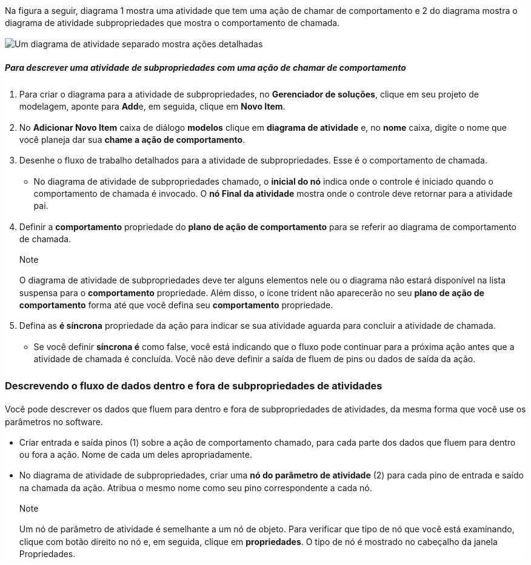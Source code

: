  Na figura a seguir, diagrama 1 mostra uma atividade que tem uma ação de chamar de comportamento e 2 do diagrama mostra o diagrama de atividade subpropriedades que mostra o comportamento de chamada.  
  
 ![Um diagrama de atividade separado mostra ações detalhadas](../modeling/media/uml-actguidedetail.png "UML_ActGuideDetail")  
  
##### <a name="to-describe-a-sub-activity-with-a-call-behavior-action"></a>Para descrever uma atividade de subpropriedades com uma ação de chamar de comportamento  
  
1.  Para criar o diagrama para a atividade de subpropriedades, no **Gerenciador de soluções**, clique em seu projeto de modelagem, aponte para **Add**e, em seguida, clique em **Novo Item**.  
  
2.  No **Adicionar Novo Item** caixa de diálogo **modelos** clique em **diagrama de atividade** e, no **nome** caixa, digite o nome que você planeja dar sua **chame a ação de comportamento**.  
  
3.  Desenhe o fluxo de trabalho detalhados para a atividade de subpropriedades. Esse é o comportamento de chamada.  
  
    -   No diagrama de atividade de subpropriedades chamado, o **inicial do nó** indica onde o controle é iniciado quando o comportamento de chamada é invocado. O **nó Final da atividade** mostra onde o controle deve retornar para a atividade pai.  
  
4.  Definir a **comportamento** propriedade do **plano de ação de comportamento** para se referir ao diagrama de comportamento de chamada.  
  
    > [!NOTE]
    >  O diagrama de atividade de subpropriedades deve ter alguns elementos nele ou o diagrama não estará disponível na lista suspensa para o **comportamento** propriedade. Além disso, o ícone trident não aparecerão no seu **plano de ação de comportamento** forma até que você defina seu **comportamento** propriedade.  
  
5.  Defina as **é síncrona** propriedade da ação para indicar se sua atividade aguarda para concluir a atividade de chamada.  
  
    -   Se você definir **síncrona é** como false, você está indicando que o fluxo pode continuar para a próxima ação antes que a atividade de chamada é concluída. Você não deve definir a saída de fluem de pins ou dados de saída da ação.  
  
### <a name="describing-data-flow-in-and-out-of-sub-activities"></a>Descrevendo o fluxo de dados dentro e fora de subpropriedades de atividades  
 Você pode descrever os dados que fluem para dentro e fora de subpropriedades de atividades, da mesma forma que você use os parâmetros no software.  
  
-   Criar entrada e saída pinos (1) sobre a ação de comportamento chamado, para cada parte dos dados que fluem para dentro ou fora a ação. Nome de cada um deles apropriadamente.  
  
-   No diagrama de atividade de subpropriedades, criar uma **nó do parâmetro de atividade** (2) para cada pino de entrada e saído na chamada da ação. Atribua o mesmo nome como seu pino correspondente a cada nó.  
  
    > [!NOTE]
    >  Um nó de parâmetro de atividade é semelhante a um nó de objeto. Para verificar que tipo de nó que você está examinando, clique com botão direito no nó e, em seguida, clique em **propriedades**. O tipo de nó é mostrado no cabeçalho da janela Propriedades.  
  